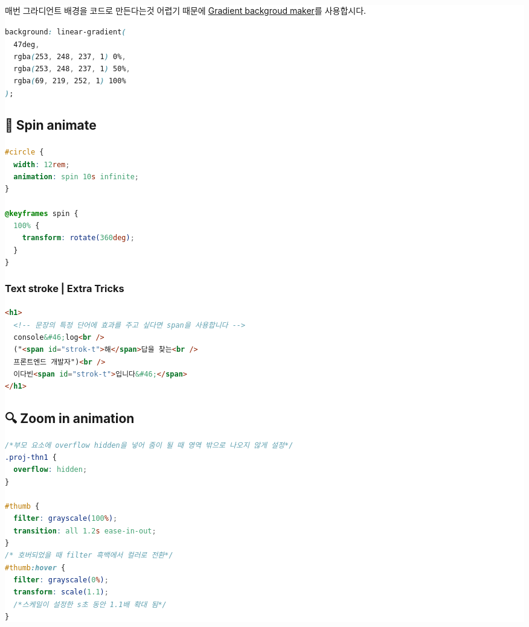 매번 그라디언트 배경을 코드로 만든다는것 어렵기 때문에 <a href="https://cssgradient.io/">Gradient backgroud maker</a>를 사용합시다.

```css
background: linear-gradient(
  47deg,
  rgba(253, 248, 237, 1) 0%,
  rgba(253, 248, 237, 1) 50%,
  rgba(69, 219, 252, 1) 100%
);
```

## 🔄 Spin animate

```css
#circle {
  width: 12rem;
  animation: spin 10s infinite;
}

@keyframes spin {
  100% {
    transform: rotate(360deg);
  }
}
```

### Text stroke | Extra Tricks

```html
<h1>
  <!-- 문장의 특정 단어에 효과를 주고 싶다면 span을 사용합니다 -->
  console&#46;log<br />
  ("<span id="strok-t">해</span>답을 찾는<br />
  프론트엔드 개발자")<br />
  이다빈<span id="strok-t">입니다&#46;</span>
</h1>
```

## 🔍 Zoom in animation

```css
/*부모 요소에 overflow hidden을 넣어 줌이 될 때 영역 밖으로 나오지 않게 설정*/
.proj-thn1 {
  overflow: hidden;
}

#thumb {
  filter: grayscale(100%);
  transition: all 1.2s ease-in-out;
}
/* 호버되었을 때 filter 흑백에서 컬러로 전환*/
#thumb:hover {
  filter: grayscale(0%);
  transform: scale(1.1);
  /*스케일이 설정한 s초 동안 1.1배 확대 됨*/
}
```
